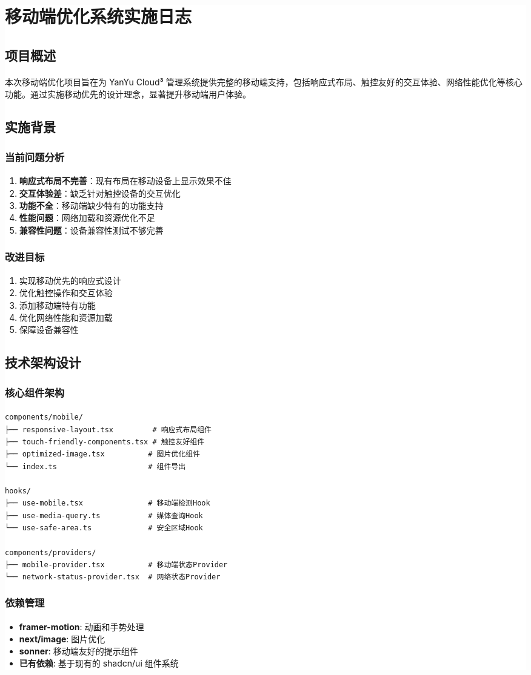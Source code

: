 # 移动端优化系统实施日志

## 项目概述

本次移动端优化项目旨在为 YanYu Cloud³ 管理系统提供完整的移动端支持，包括响应式布局、触控友好的交互体验、网络性能优化等核心功能。通过实施移动优先的设计理念，显著提升移动端用户体验。

## 实施背景

### 当前问题分析

1. **响应式布局不完善**：现有布局在移动设备上显示效果不佳
2. **交互体验差**：缺乏针对触控设备的交互优化
3. **功能不全**：移动端缺少特有的功能支持
4. **性能问题**：网络加载和资源优化不足
5. **兼容性问题**：设备兼容性测试不够完善

### 改进目标

1. 实现移动优先的响应式设计
2. 优化触控操作和交互体验
3. 添加移动端特有功能
4. 优化网络性能和资源加载
5. 保障设备兼容性

## 技术架构设计

### 核心组件架构

```
components/mobile/
├── responsive-layout.tsx         # 响应式布局组件
├── touch-friendly-components.tsx # 触控友好组件
├── optimized-image.tsx          # 图片优化组件
└── index.ts                     # 组件导出

hooks/
├── use-mobile.tsx               # 移动端检测Hook
├── use-media-query.ts           # 媒体查询Hook
└── use-safe-area.ts             # 安全区域Hook

components/providers/
├── mobile-provider.tsx          # 移动端状态Provider
└── network-status-provider.tsx  # 网络状态Provider
```

### 依赖管理

- **framer-motion**: 动画和手势处理
- **next/image**: 图片优化
- **sonner**: 移动端友好的提示组件
- **已有依赖**: 基于现有的 shadcn/ui 组件系统
